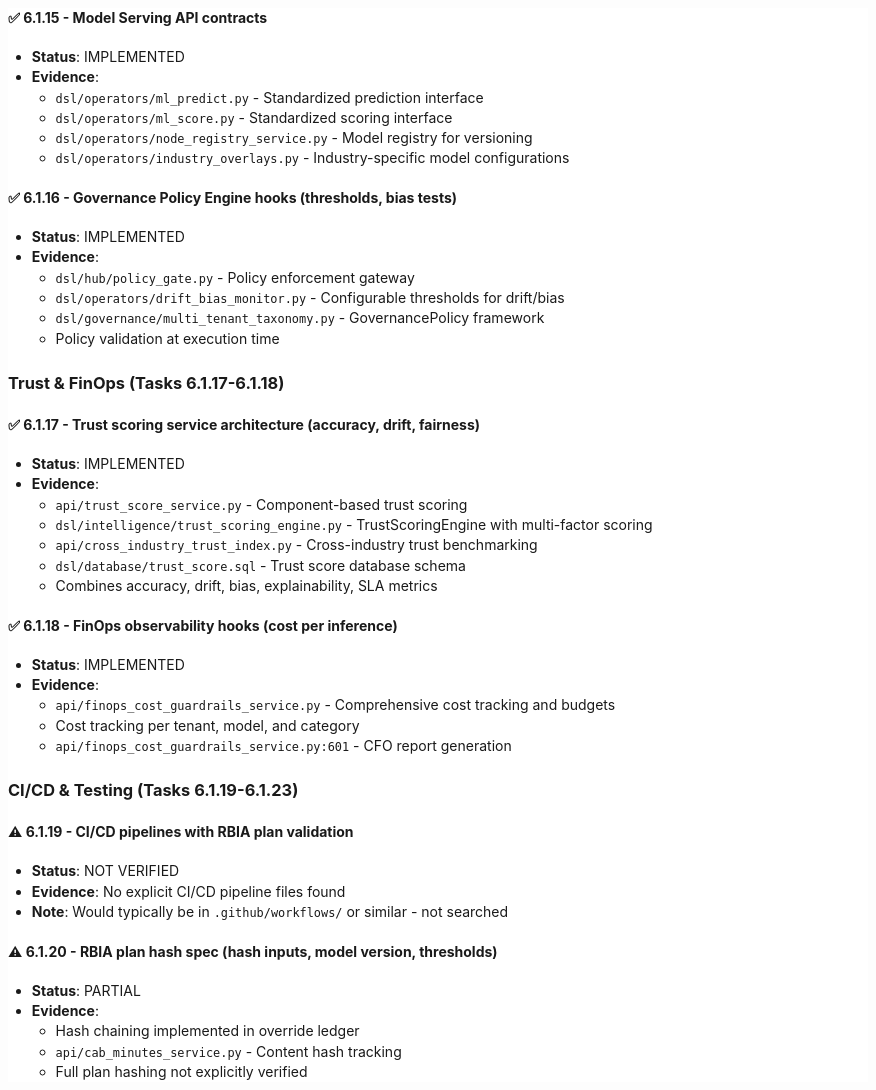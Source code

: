 #### ✅ 6.1.15 - Model Serving API contracts
- **Status**: IMPLEMENTED
- **Evidence**:
  - `dsl/operators/ml_predict.py` - Standardized prediction interface
  - `dsl/operators/ml_score.py` - Standardized scoring interface
  - `dsl/operators/node_registry_service.py` - Model registry for versioning
  - `dsl/operators/industry_overlays.py` - Industry-specific model configurations

#### ✅ 6.1.16 - Governance Policy Engine hooks (thresholds, bias tests)
- **Status**: IMPLEMENTED
- **Evidence**:
  - `dsl/hub/policy_gate.py` - Policy enforcement gateway
  - `dsl/operators/drift_bias_monitor.py` - Configurable thresholds for drift/bias
  - `dsl/governance/multi_tenant_taxonomy.py` - GovernancePolicy framework
  - Policy validation at execution time

### Trust & FinOps (Tasks 6.1.17-6.1.18)

#### ✅ 6.1.17 - Trust scoring service architecture (accuracy, drift, fairness)
- **Status**: IMPLEMENTED
- **Evidence**:
  - `api/trust_score_service.py` - Component-based trust scoring
  - `dsl/intelligence/trust_scoring_engine.py` - TrustScoringEngine with multi-factor scoring
  - `api/cross_industry_trust_index.py` - Cross-industry trust benchmarking
  - `dsl/database/trust_score.sql` - Trust score database schema
  - Combines accuracy, drift, bias, explainability, SLA metrics

#### ✅ 6.1.18 - FinOps observability hooks (cost per inference)
- **Status**: IMPLEMENTED
- **Evidence**:
  - `api/finops_cost_guardrails_service.py` - Comprehensive cost tracking and budgets
  - Cost tracking per tenant, model, and category
  - `api/finops_cost_guardrails_service.py:601` - CFO report generation

### CI/CD & Testing (Tasks 6.1.19-6.1.23)

#### ⚠️ 6.1.19 - CI/CD pipelines with RBIA plan validation
- **Status**: NOT VERIFIED
- **Evidence**: No explicit CI/CD pipeline files found
- **Note**: Would typically be in `.github/workflows/` or similar - not searched

#### ⚠️ 6.1.20 - RBIA plan hash spec (hash inputs, model version, thresholds)
- **Status**: PARTIAL
- **Evidence**:
  - Hash chaining implemented in override ledger
  - `api/cab_minutes_service.py` - Content hash tracking
  - Full plan hashing not explicitly verified
